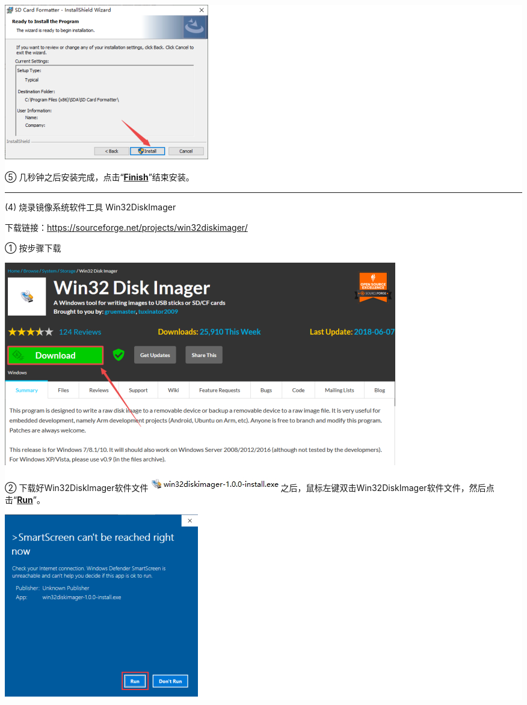 ![image-20230401111935677](media/image-20230401111935677.png)

⑤ 几秒钟之后安装完成，点击“**<u>Finish</u>**”结束安装。

---

(4) 烧录镜像系统软件工具 Win32DiskImager

下载链接：https://sourceforge.net/projects/win32diskimager/

① 按步骤下载

![image-20230401112304960](media/image-20230401112304960.png)

② 下载好Win32DiskImager软件文件![img](media/wps6.jpg)之后，鼠标左键双击Win32DiskImager软件文件，然后点击“**<u>Run</u>**”。

![image-20230401112340425](media/image-20230401112340425.png)
